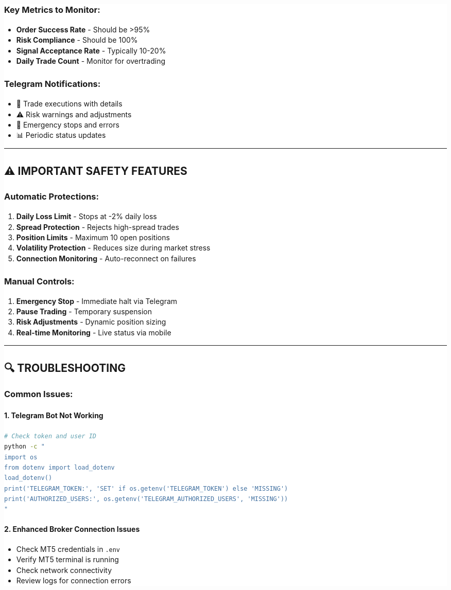 ### **Key Metrics to Monitor:**
- **Order Success Rate** - Should be >95%
- **Risk Compliance** - Should be 100%
- **Signal Acceptance Rate** - Typically 10-20%
- **Daily Trade Count** - Monitor for overtrading

### **Telegram Notifications:**
- 🚀 Trade executions with details
- ⚠️ Risk warnings and adjustments
- 🛑 Emergency stops and errors
- 📊 Periodic status updates

---

## ⚠️ **IMPORTANT SAFETY FEATURES**

### **Automatic Protections:**
1. **Daily Loss Limit** - Stops at -2% daily loss
2. **Spread Protection** - Rejects high-spread trades
3. **Position Limits** - Maximum 10 open positions
4. **Volatility Protection** - Reduces size during market stress
5. **Connection Monitoring** - Auto-reconnect on failures

### **Manual Controls:**
1. **Emergency Stop** - Immediate halt via Telegram
2. **Pause Trading** - Temporary suspension
3. **Risk Adjustments** - Dynamic position sizing
4. **Real-time Monitoring** - Live status via mobile

---

## 🔍 **TROUBLESHOOTING**

### **Common Issues:**

#### **1. Telegram Bot Not Working**
```bash
# Check token and user ID
python -c "
import os
from dotenv import load_dotenv
load_dotenv()
print('TELEGRAM_TOKEN:', 'SET' if os.getenv('TELEGRAM_TOKEN') else 'MISSING')
print('AUTHORIZED_USERS:', os.getenv('TELEGRAM_AUTHORIZED_USERS', 'MISSING'))
"
```

#### **2. Enhanced Broker Connection Issues**
- Check MT5 credentials in `.env`
- Verify MT5 terminal is running
- Check network connectivity
- Review logs for connection errors
